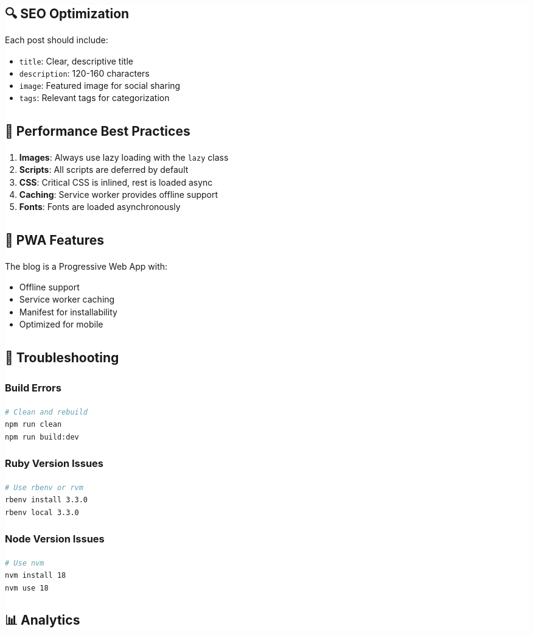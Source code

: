 ## 🔍 SEO Optimization

Each post should include:
- `title`: Clear, descriptive title
- `description`: 120-160 characters
- `image`: Featured image for social sharing
- `tags`: Relevant tags for categorization

## 🚦 Performance Best Practices

1. **Images**: Always use lazy loading with the `lazy` class
2. **Scripts**: All scripts are deferred by default
3. **CSS**: Critical CSS is inlined, rest is loaded async
4. **Caching**: Service worker provides offline support
5. **Fonts**: Fonts are loaded asynchronously

## 📱 PWA Features

The blog is a Progressive Web App with:
- Offline support
- Service worker caching
- Manifest for installability
- Optimized for mobile

## 🐛 Troubleshooting

### Build Errors

```bash
# Clean and rebuild
npm run clean
npm run build:dev
```

### Ruby Version Issues

```bash
# Use rbenv or rvm
rbenv install 3.3.0
rbenv local 3.3.0
```

### Node Version Issues

```bash
# Use nvm
nvm install 18
nvm use 18
```

## 📊 Analytics
